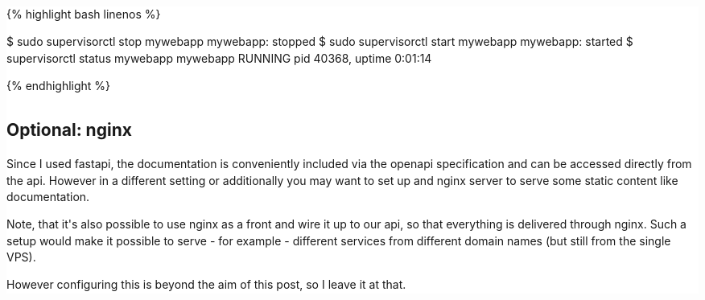 {% highlight bash linenos %}

$ sudo supervisorctl stop mywebapp
mywebapp: stopped
$ sudo supervisorctl start mywebapp
mywebapp: started
$ supervisorctl status mywebapp
mywebapp             RUNNING   pid 40368, uptime 0:01:14

{% endhighlight %}

## Optional: nginx

Since I used fastapi, the documentation is conveniently included via the openapi specification and can be accessed directly from the api. However in a different setting or additionally you may want to set up and nginx server to serve some static content like documentation.

Note, that it's also possible to use nginx as a front and wire it up to our api, so that everything is delivered through nginx. Such a setup would make it possible to serve - for example - different services from different domain names (but still from the single VPS).

However configuring this is beyond the aim of this post, so I leave it at that.